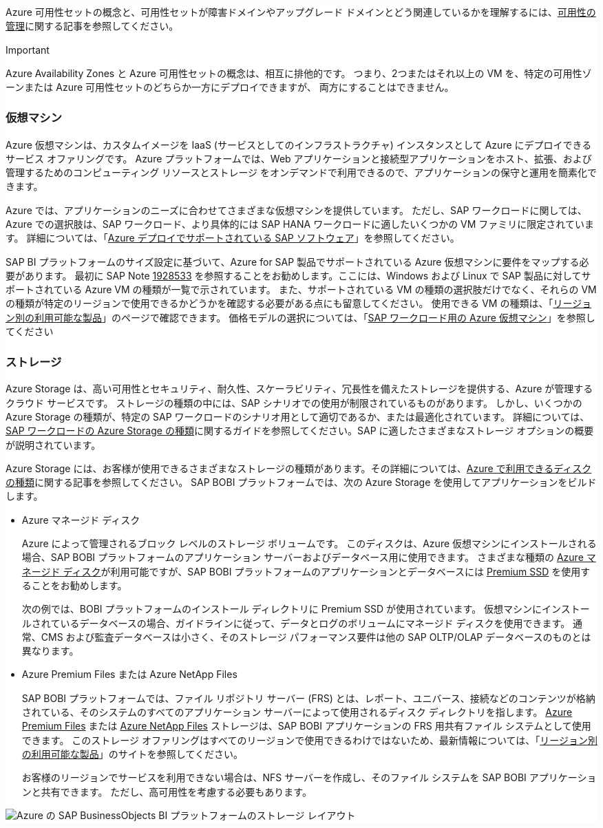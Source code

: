 Azure 可用性セットの概念と、可用性セットが障害ドメインやアップグレード ドメインとどう関連しているかを理解するには、[可用性の管理](../../availability.md)に関する記事を参照してください。

> [!Important]
> Azure Availability Zones と Azure 可用性セットの概念は、相互に排他的です。 つまり、2つまたはそれ以上の VM を、特定の可用性ゾーンまたは Azure 可用性セットのどちらか一方にデプロイできますが、 両方にすることはできません。

### <a name="virtual-machines"></a>仮想マシン

Azure 仮想マシンは、カスタムイメージを IaaS (サービスとしてのインフラストラクチャ) インスタンスとして Azure にデプロイできるサービス オファリングです。 Azure プラットフォームでは、Web アプリケーションと接続型アプリケーションをホスト、拡張、および管理するためのコンピューティング リソースとストレージ をオンデマンドで利用できるので、アプリケーションの保守と運用を簡素化できます。

Azure では、アプリケーションのニーズに合わせてさまざまな仮想マシンを提供しています。 ただし、SAP ワークロードに関しては、Azure での選択肢は、SAP ワークロード、より具体的には SAP HANA ワークロードに適したいくつかの VM ファミリに限定されています。 詳細については、「[Azure デプロイでサポートされている SAP ソフトウェア](sap-supported-product-on-azure.md)」を参照してください。

SAP BI プラットフォームのサイズ設定に基づいて、Azure for SAP 製品でサポートされている Azure 仮想マシンに要件をマップする必要があります。 最初に SAP Note [1928533](https://launchpad.support.sap.com/#/notes/1928533) を参照することをお勧めします。ここには、Windows および Linux で SAP 製品に対してサポートされている Azure VM の種類が一覧で示されています。 また、サポートされている VM の種類の選択肢だけでなく、それらの VM の種類が特定のリージョンで使用できるかどうかを確認する必要がある点にも留意してください。 使用できる VM の種類は、「[リージョン別の利用可能な製品](https://azure.microsoft.com/global-infrastructure/services/)」のページで確認できます。 価格モデルの選択については、「[SAP ワークロード用の Azure 仮想マシン](planning-guide.md#azure-virtual-machines-for-sap-workload)」を参照してください

### <a name="storage"></a>ストレージ

Azure Storage は、高い可用性とセキュリティ、耐久性、スケーラビリティ、冗長性を備えたストレージを提供する、Azure が管理するクラウド サービスです。 ストレージの種類の中には、SAP シナリオでの使用が制限されているものがあります。 しかし、いくつかの Azure Storage の種類が、特定の SAP ワークロードのシナリオ用として適切であるか、または最適化されています。 詳細については、[SAP ワークロードの Azure Storage の種類](planning-guide-storage.md)に関するガイドを参照してください。SAP に適したさまざまなストレージ オプションの概要が説明されています。

Azure Storage には、お客様が使用できるさまざまなストレージの種類があります。その詳細については、[Azure で利用できるディスクの種類](../../disks-types.md)に関する記事を参照してください。 SAP BOBI プラットフォームでは、次の Azure Storage を使用してアプリケーションをビルドします。

- Azure マネージド ディスク

  Azure によって管理されるブロック レベルのストレージ ボリュームです。 このディスクは、Azure 仮想マシンにインストールされる場合、SAP BOBI プラットフォームのアプリケーション サーバーおよびデータベース用に使用できます。 さまざまな種類の [Azure マネージド ディスク](../../managed-disks-overview.md)が利用可能ですが、SAP BOBI プラットフォームのアプリケーションとデータベースには [Premium SSD](../../disks-types.md#premium-ssds) を使用することをお勧めします。

  次の例では、BOBI プラットフォームのインストール ディレクトリに Premium SSD が使用されています。 仮想マシンにインストールされているデータベースの場合、ガイドラインに従って、データとログのボリュームにマネージド ディスクを使用できます。 通常、CMS および監査データベースは小さく、そのストレージ パフォーマンス要件は他の SAP OLTP/OLAP データベースのものとは異なります。

- Azure Premium Files または Azure NetApp Files

  SAP BOBI プラットフォームでは、ファイル リポジトリ サーバー (FRS) とは、レポート、ユニバース、接続などのコンテンツが格納されている、そのシステムのすべてのアプリケーション サーバーによって使用されるディスク ディレクトリを指します。 [Azure Premium Files](../../../storage/files/storage-files-introduction.md) または [Azure NetApp Files](../../../azure-netapp-files/azure-netapp-files-introduction.md) ストレージは、SAP BOBI アプリケーションの FRS 用共有ファイル システムとして使用できます。 このストレージ オファリングはすべてのリージョンで使用できるわけではないため、最新情報については、「[リージョン別の利用可能な製品](https://azure.microsoft.com/global-infrastructure/services/)」のサイトを参照してください。

  お客様のリージョンでサービスを利用できない場合は、NFS サーバーを作成し、そのファイル システムを SAP BOBI アプリケーションと共有できます。 ただし、高可用性を考慮する必要もあります。

![Azure の SAP BusinessObjects BI プラットフォームのストレージ レイアウト](media/businessobjects-deployment-guide/businessobjects-storage-layout.png)
